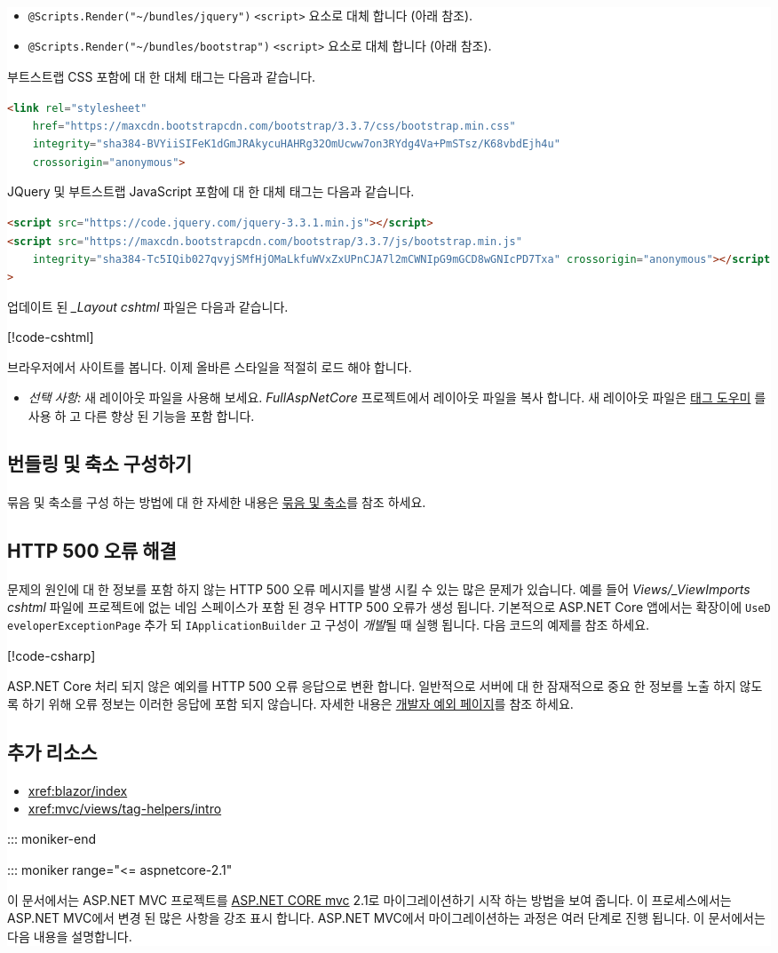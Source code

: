 * `@Scripts.Render("~/bundles/jquery")` `<script>` 요소로 대체 합니다 (아래 참조).

* `@Scripts.Render("~/bundles/bootstrap")` `<script>` 요소로 대체 합니다 (아래 참조).

부트스트랩 CSS 포함에 대 한 대체 태그는 다음과 같습니다.

```html
<link rel="stylesheet"
    href="https://maxcdn.bootstrapcdn.com/bootstrap/3.3.7/css/bootstrap.min.css"
    integrity="sha384-BVYiiSIFeK1dGmJRAkycuHAHRg32OmUcww7on3RYdg4Va+PmSTsz/K68vbdEjh4u"
    crossorigin="anonymous">
```

JQuery 및 부트스트랩 JavaScript 포함에 대 한 대체 태그는 다음과 같습니다.

```html
<script src="https://code.jquery.com/jquery-3.3.1.min.js"></script>
<script src="https://maxcdn.bootstrapcdn.com/bootstrap/3.3.7/js/bootstrap.min.js"
    integrity="sha384-Tc5IQib027qvyjSMfHjOMaLkfuWVxZxUPnCJA7l2mCWNIpG9mGCD8wGNIcPD7Txa" crossorigin="anonymous"></script>
```

업데이트 된 *_Layout cshtml* 파일은 다음과 같습니다.

[!code-cshtml[](mvc/samples/2.x/Views/Shared/_Layout.cshtml?highlight=7-10,29,41-44)]

브라우저에서 사이트를 봅니다. 이제 올바른 스타일을 적절히 로드 해야 합니다.

* *선택 사항:* 새 레이아웃 파일을 사용해 보세요. *FullAspNetCore* 프로젝트에서 레이아웃 파일을 복사 합니다. 새 레이아웃 파일은 [태그 도우미](xref:mvc/views/tag-helpers/intro) 를 사용 하 고 다른 향상 된 기능을 포함 합니다.

## <a name="configure-bundling-and-minification"></a>번들링 및 축소 구성하기

묶음 및 축소를 구성 하는 방법에 대 한 자세한 내용은 [묶음 및 축소](xref:client-side/bundling-and-minification)를 참조 하세요.

## <a name="solve-http-500-errors"></a>HTTP 500 오류 해결

문제의 원인에 대 한 정보를 포함 하지 않는 HTTP 500 오류 메시지를 발생 시킬 수 있는 많은 문제가 있습니다. 예를 들어 *Views/_ViewImports cshtml* 파일에 프로젝트에 없는 네임 스페이스가 포함 된 경우 HTTP 500 오류가 생성 됩니다. 기본적으로 ASP.NET Core 앱에서는 확장이에 `UseDeveloperExceptionPage` 추가 되 `IApplicationBuilder` 고 구성이 *개발*될 때 실행 됩니다. 다음 코드의 예제를 참조 하세요.

[!code-csharp[](mvc/samples/2.x/Startup.cs?highlight=11-15&name=snippet)]

ASP.NET Core 처리 되지 않은 예외를 HTTP 500 오류 응답으로 변환 합니다. 일반적으로 서버에 대 한 잠재적으로 중요 한 정보를 노출 하지 않도록 하기 위해 오류 정보는 이러한 응답에 포함 되지 않습니다. 자세한 내용은 [개발자 예외 페이지](xref:fundamentals/error-handling#developer-exception-page)를 참조 하세요.

## <a name="additional-resources"></a>추가 리소스

* <xref:blazor/index>
* <xref:mvc/views/tag-helpers/intro>

::: moniker-end

::: moniker range="<= aspnetcore-2.1"

이 문서에서는 ASP.NET MVC 프로젝트를 [ASP.NET CORE mvc](xref:mvc/overview) 2.1로 마이그레이션하기 시작 하는 방법을 보여 줍니다. 이 프로세스에서는 ASP.NET MVC에서 변경 된 많은 사항을 강조 표시 합니다. ASP.NET MVC에서 마이그레이션하는 과정은 여러 단계로 진행 됩니다. 이 문서에서는 다음 내용을 설명합니다.
